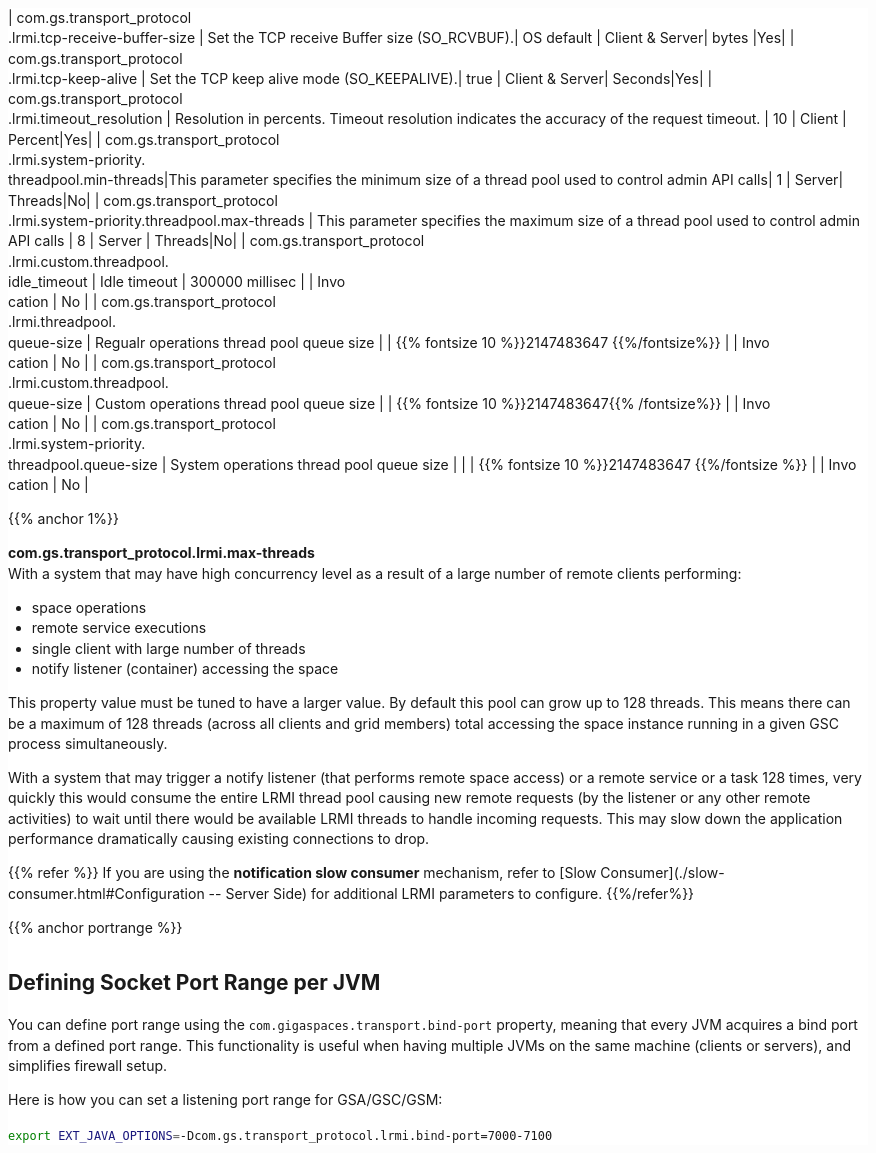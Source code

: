 | com.gs.transport_protocol<br>.lrmi.tcp-receive-buffer-size | Set the TCP receive Buffer size (SO_RCVBUF).| OS default | Client & Server| bytes |Yes|
| com.gs.transport_protocol<br>.lrmi.tcp-keep-alive | Set the TCP keep alive mode (SO_KEEPALIVE).| true | Client & Server| Seconds|Yes|
| com.gs.transport_protocol<br>.lrmi.timeout_resolution | Resolution in percents. Timeout resolution indicates the accuracy of the request timeout. | 10 | Client | Percent|Yes|
| com.gs.transport_protocol<br>.lrmi.system-priority.<br>threadpool.min-threads|This parameter specifies the minimum size of a thread pool used to control admin API calls| 1 |  Server| Threads|No|
| com.gs.transport_protocol<br>.lrmi.system-priority.threadpool.max-threads | This parameter specifies the maximum size of a thread pool used to control admin API calls | 8 | Server | Threads|No|
| com.gs.transport_protocol<br>.lrmi.custom.threadpool.<br>idle_timeout | Idle timeout | 300000 millisec     |   | Invo<br>cation | No |
| com.gs.transport_protocol<br>.lrmi.threadpool.<br>queue-size | Regualr operations thread pool queue size |  | {{% fontsize 10 %}}2147483647 {{%/fontsize%}}  |   | Invo<br>cation | No | 
| com.gs.transport_protocol<br>.lrmi.custom.threadpool.<br>queue-size | Custom operations thread pool queue size  |  | {{% fontsize 10 %}}2147483647{{% /fontsize%}}    |   | Invo<br>cation | No |
| com.gs.transport_protocol<br>.lrmi.system-priority.<br>threadpool.queue-size | System operations thread pool queue size |  |  | {{% fontsize 10 %}}2147483647 {{%/fontsize %}}     |   | Invo<br>cation | No |

{{% anchor 1%}}

**com.gs.transport_protocol.lrmi.max-threads**<br>
With a system that may have high concurrency level as a result of a large number of remote clients performing:<br>
- space operations<br>
- remote service executions<br>
- single client with large number of threads<br> 
- notify listener (container) accessing the space<br>
    
This property value must be tuned to have a larger value. By default this pool can grow up to 128 threads. This means there can be a maximum of 128 threads (across all clients and grid members) total accessing the space instance running in a given GSC process simultaneously. 

With a system that may trigger a notify listener (that performs remote space access) or a remote service or a task 128 times, very quickly this would consume the entire LRMI thread pool causing new remote requests (by the listener or any other remote activities) to wait until there would be available LRMI threads to handle incoming requests. This may slow down the application performance dramatically causing existing connections to drop.
 


{{% refer %}}
If you are using the **notification slow consumer** mechanism, refer to [Slow Consumer](./slow-consumer.html#Configuration -- Server Side) for additional LRMI parameters to configure.
{{%/refer%}}

{{% anchor portrange %}}

## Defining Socket Port Range per JVM

You can define port range using the `com.gigaspaces.transport.bind-port` property, meaning that every JVM acquires a bind port from a defined port range. This functionality is useful when having multiple JVMs on the same machine (clients or servers), and simplifies firewall setup.

Here is how you can set a listening port range for GSA/GSC/GSM:

```bash
export EXT_JAVA_OPTIONS=-Dcom.gs.transport_protocol.lrmi.bind-port=7000-7100
```
